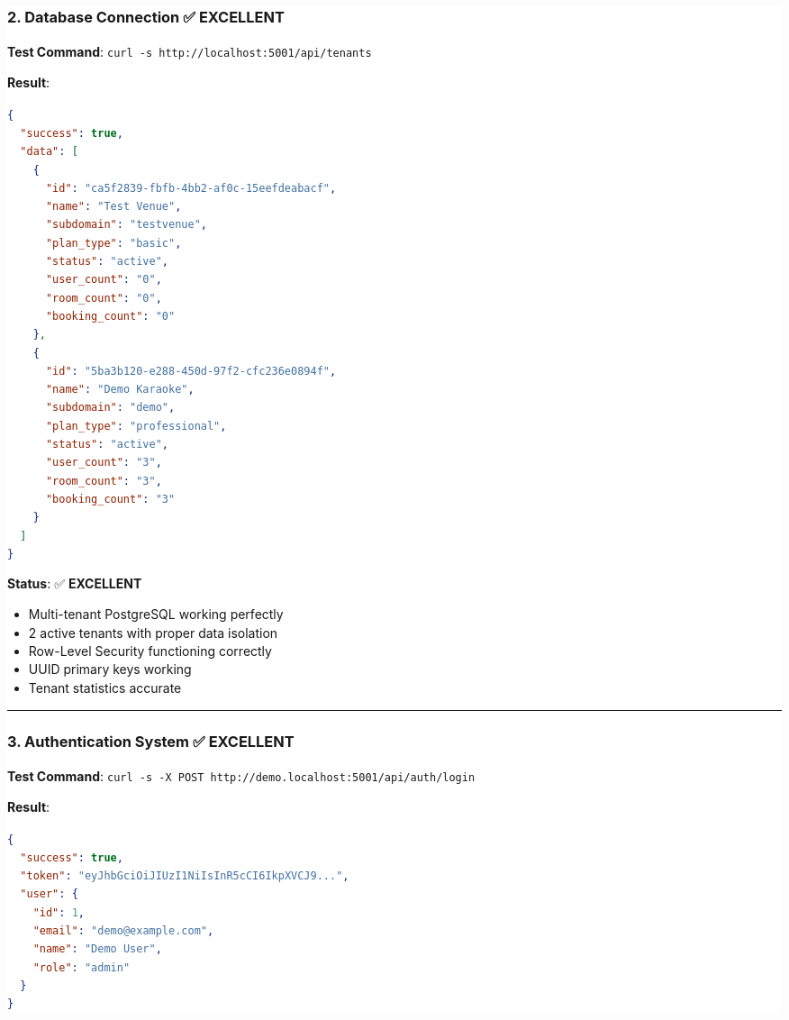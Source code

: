 
### **2. Database Connection** ✅ **EXCELLENT**

**Test Command**: `curl -s http://localhost:5001/api/tenants`

**Result**:
```json
{
  "success": true,
  "data": [
    {
      "id": "ca5f2839-fbfb-4bb2-af0c-15eefdeabacf",
      "name": "Test Venue",
      "subdomain": "testvenue",
      "plan_type": "basic",
      "status": "active",
      "user_count": "0",
      "room_count": "0",
      "booking_count": "0"
    },
    {
      "id": "5ba3b120-e288-450d-97f2-cfc236e0894f",
      "name": "Demo Karaoke",
      "subdomain": "demo",
      "plan_type": "professional",
      "status": "active",
      "user_count": "3",
      "room_count": "3",
      "booking_count": "3"
    }
  ]
}
```

**Status**: ✅ **EXCELLENT**
- Multi-tenant PostgreSQL working perfectly
- 2 active tenants with proper data isolation
- Row-Level Security functioning correctly
- UUID primary keys working
- Tenant statistics accurate

---

### **3. Authentication System** ✅ **EXCELLENT**

**Test Command**: `curl -s -X POST http://demo.localhost:5001/api/auth/login`

**Result**:
```json
{
  "success": true,
  "token": "eyJhbGciOiJIUzI1NiIsInR5cCI6IkpXVCJ9...",
  "user": {
    "id": 1,
    "email": "demo@example.com",
    "name": "Demo User",
    "role": "admin"
  }
}
```
